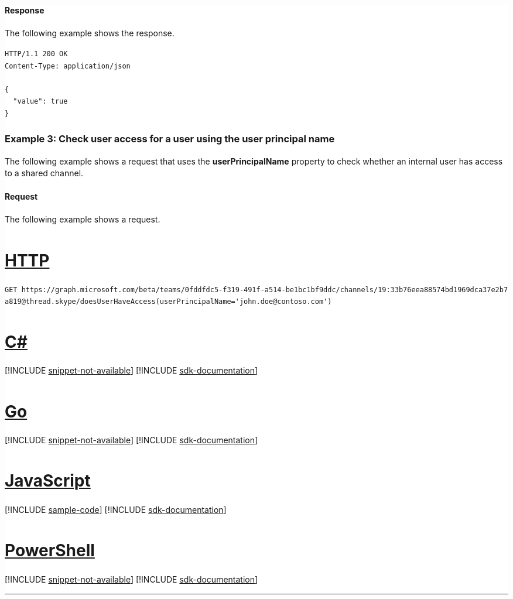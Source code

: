 
#### Response

The following example shows the response.


``` http
HTTP/1.1 200 OK
Content-Type: application/json

{
  "value": true
}
```


### Example 3: Check user access for a user using the user principal name

The following example shows a request that uses the **userPrincipalName** property to check whether an internal user has access to a shared channel.

#### Request

The following example shows a request.

# [HTTP](#tab/http)

``` http
GET https://graph.microsoft.com/beta/teams/0fddfdc5-f319-491f-a514-be1bc1bf9ddc/channels/19:33b76eea88574bd1969dca37e2b7a819@thread.skype/doesUserHaveAccess(userPrincipalName='john.doe@contoso.com')
```

# [C#](#tab/csharp)
[!INCLUDE [snippet-not-available](../includes/snippets/snippet-not-available.md)]
[!INCLUDE [sdk-documentation](../includes/snippets/snippets-sdk-documentation-link.md)]

# [Go](#tab/go)
[!INCLUDE [snippet-not-available](../includes/snippets/snippet-not-available.md)]
[!INCLUDE [sdk-documentation](../includes/snippets/snippets-sdk-documentation-link.md)]

# [JavaScript](#tab/javascript)
[!INCLUDE [sample-code](../includes/snippets/javascript/channel-doesuserhaveaccess-usingupn-javascript-snippets.md)]
[!INCLUDE [sdk-documentation](../includes/snippets/snippets-sdk-documentation-link.md)]

# [PowerShell](#tab/powershell)
[!INCLUDE [snippet-not-available](../includes/snippets/snippet-not-available.md)]
[!INCLUDE [sdk-documentation](../includes/snippets/snippets-sdk-documentation-link.md)]

---